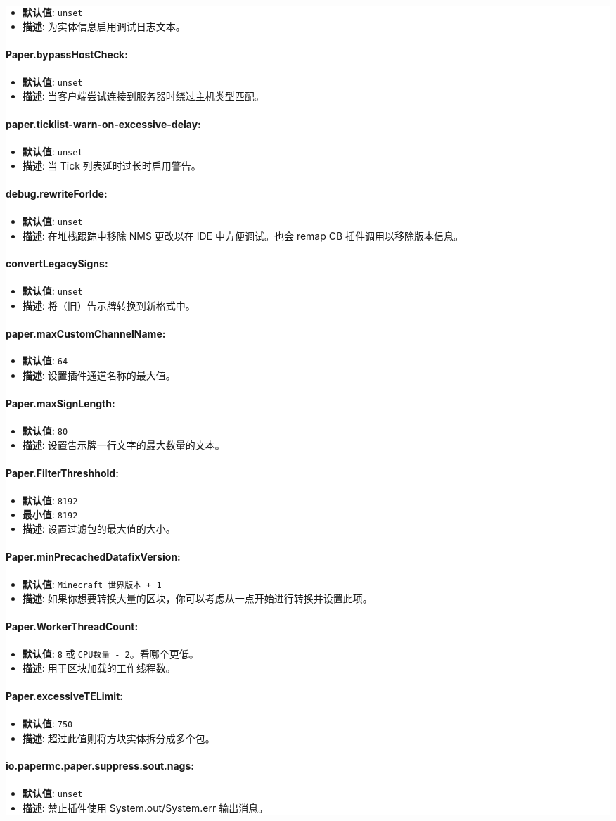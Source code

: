 - **默认值**: `unset`
- **描述**: 为实体信息启用调试日志文本。

#### Paper.bypassHostCheck:

- **默认值**: `unset`
- **描述**: 当客户端尝试连接到服务器时绕过主机类型匹配。

#### paper.ticklist-warn-on-excessive-delay:

- **默认值**: `unset`
- **描述**: 当 Tick 列表延时过长时启用警告。

#### debug.rewriteForIde:

- **默认值**: `unset`
- **描述**: 在堆栈跟踪中移除 NMS 更改以在 IDE 中方便调试。也会 remap CB 插件调用以移除版本信息。

#### convertLegacySigns:

- **默认值**: `unset`
- **描述**: 将（旧）告示牌转换到新格式中。

#### paper.maxCustomChannelName:

- **默认值**: `64`
- **描述**: 设置插件通道名称的最大值。

#### Paper.maxSignLength:

- **默认值**: `80`
- **描述**: 设置告示牌一行文字的最大数量的文本。

#### Paper.FilterThreshhold:

- **默认值**: `8192`
- **最小值**: `8192`
- **描述**: 设置过滤包的最大值的大小。

#### Paper.minPrecachedDatafixVersion:

- **默认值**: `Minecraft 世界版本 + 1`
- **描述**: 如果你想要转换大量的区块，你可以考虑从一点开始进行转换并设置此项。

#### Paper.WorkerThreadCount:

- **默认值**: `8` 或 `CPU数量 - 2`。看哪个更低。
- **描述**: 用于区块加载的工作线程数。

#### Paper.excessiveTELimit:

- **默认值**: `750`
- **描述**: 超过此值则将方块实体拆分成多个包。

#### io.papermc.paper.suppress.sout.nags:

- **默认值**: `unset`
- **描述**: 禁止插件使用 System.out/System.err 输出消息。
